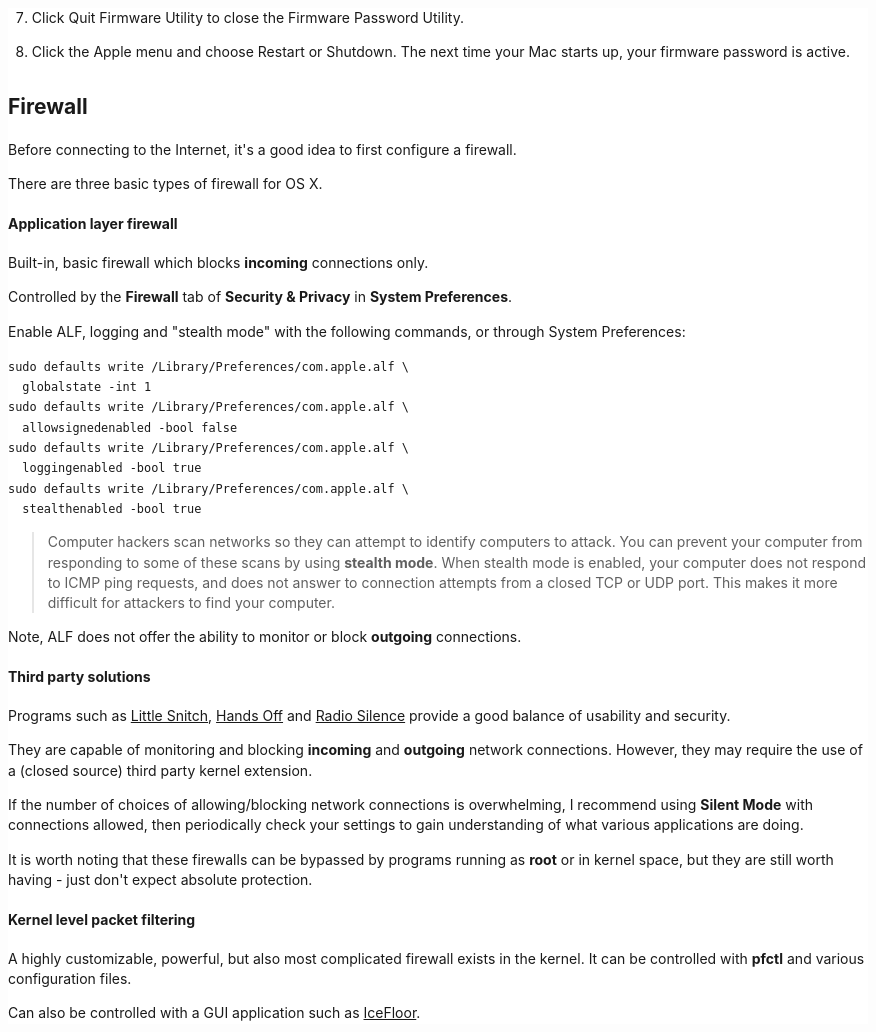 7. Click Quit Firmware Utility to close the Firmware Password Utility.

8. Click the Apple menu and choose Restart or Shutdown. The next time your Mac starts up, your firmware password is active.


## Firewall
Before connecting to the Internet, it's a good idea to first configure a firewall.

There are three basic types of firewall for OS X.

#### Application layer firewall
Built-in, basic firewall which blocks **incoming** connections only.

Controlled by the **Firewall** tab of **Security & Privacy** in **System Preferences**.

Enable ALF, logging and "stealth mode" with the following commands, or through System Preferences:

    sudo defaults write /Library/Preferences/com.apple.alf \
      globalstate -int 1
    sudo defaults write /Library/Preferences/com.apple.alf \
      allowsignedenabled -bool false
    sudo defaults write /Library/Preferences/com.apple.alf \
      loggingenabled -bool true
    sudo defaults write /Library/Preferences/com.apple.alf \
      stealthenabled -bool true
      
> Computer hackers scan networks so they can attempt to identify computers to attack. You can prevent your computer from responding to some of these scans by using **stealth mode**. When stealth mode is enabled, your computer does not respond to ICMP ping requests, and does not answer to connection attempts from a closed TCP or UDP port. This makes it more difficult for attackers to find your computer.

Note, ALF does not offer the ability to monitor or block **outgoing** connections.

#### Third party solutions
Programs such as [Little Snitch](https://www.obdev.at/products/littlesnitch/index.html), [Hands Off](https://www.oneperiodic.com/products/handsoff/) and [Radio Silence](http://radiosilenceapp.com/) provide a good balance of usability and security.

They are capable of monitoring and blocking **incoming** and **outgoing** network connections. However, they may require the use of a (closed source) third party kernel extension.

If the number of choices of allowing/blocking network connections is overwhelming, I recommend using **Silent Mode** with connections allowed, then periodically check your settings to gain understanding of what various applications are doing.

It is worth noting that these firewalls can be bypassed by programs running as **root** or in kernel space, but they are still worth having - just don't expect absolute protection.

#### Kernel level packet filtering 
A highly customizable, powerful, but also most complicated firewall exists in the kernel. It can be controlled with **pfctl** and various configuration files.

Can also be controlled with a GUI application such as [IceFloor](http://www.hanynet.com/icefloor/).
